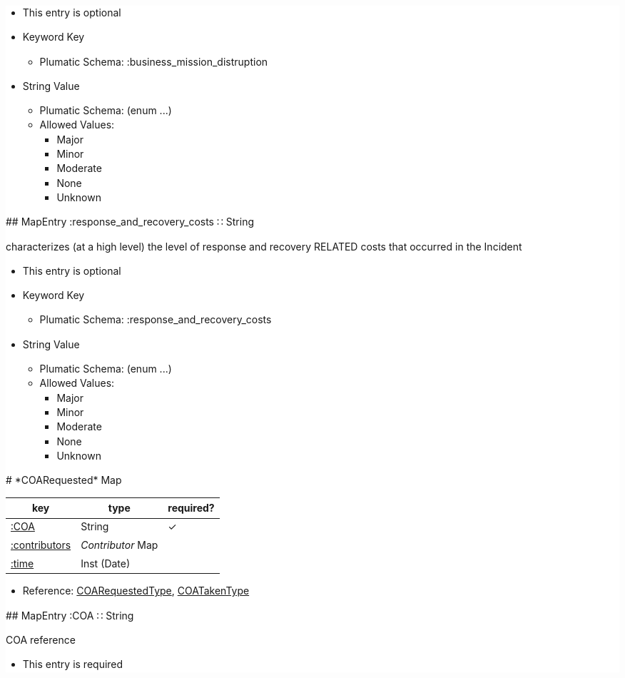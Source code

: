 * This entry is optional

* Keyword Key
  * Plumatic Schema: :business_mission_distruption

* String Value
  * Plumatic Schema: (enum ...)
  * Allowed Values:
    * Major
    * Minor
    * Moderate
    * None
    * Unknown

<a name="mapentry-response_and_recovery_costs-string"/>
## MapEntry :response_and_recovery_costs ∷ String

characterizes (at a high level) the level of response and recovery RELATED costs that occurred in the Incident

* This entry is optional

* Keyword Key
  * Plumatic Schema: :response_and_recovery_costs

* String Value
  * Plumatic Schema: (enum ...)
  * Allowed Values:
    * Major
    * Minor
    * Moderate
    * None
    * Unknown

<a name="map5"/>
# *COARequested* Map

| key | type | required? |
| --- | ---- | --------- |
|[:COA](#mapentry-coa-string)|String|&#10003;|
|[:contributors](#mapentry-contributors-contributormap)|*Contributor* Map||
|[:time](#mapentry-time-instdate)|Inst (Date)||
* Reference: [COARequestedType](http://stixproject.github.io/data-model/1.2/incident/COARequestedType/), [COATakenType](http://stixproject.github.io/data-model/1.2/incident/COATakenType/)

<a name="mapentry-coa-string"/>
## MapEntry :COA ∷ String

COA reference

* This entry is required
